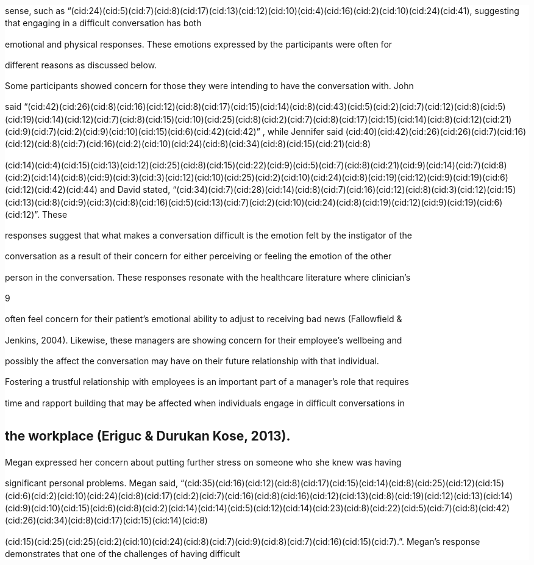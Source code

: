 sense, such as “(cid:24)(cid:5)(cid:7)(cid:8)(cid:17)(cid:13)(cid:12)(cid:10)(cid:4)(cid:16)(cid:2)(cid:10)(cid:24)(cid:41), suggesting that engaging in a difficult conversation has both

emotional and physical responses. These emotions expressed by the participants were often for

different reasons as discussed below.

Some participants showed concern for those they were intending to have the conversation with. John

said “(cid:42)(cid:26)(cid:8)(cid:16)(cid:12)(cid:8)(cid:17)(cid:15)(cid:14)(cid:8)(cid:43)(cid:5)(cid:2)(cid:7)(cid:12)(cid:8)(cid:5)(cid:19)(cid:14)(cid:12)(cid:7)(cid:8)(cid:15)(cid:10)(cid:25)(cid:8)(cid:2)(cid:7)(cid:8)(cid:17)(cid:15)(cid:14)(cid:8)(cid:12)(cid:21)(cid:9)(cid:7)(cid:2)(cid:9)(cid:10)(cid:15)(cid:6)(cid:42)(cid:42)” , while Jennifer said (cid:40)(cid:42)(cid:26)(cid:26)(cid:7)(cid:16)(cid:12)(cid:8)(cid:7)(cid:16)(cid:2)(cid:10)(cid:24)(cid:8)(cid:34)(cid:8)(cid:15)(cid:21)(cid:8)

(cid:14)(cid:4)(cid:15)(cid:13)(cid:12)(cid:25)(cid:8)(cid:15)(cid:22)(cid:9)(cid:5)(cid:7)(cid:8)(cid:21)(cid:9)(cid:14)(cid:7)(cid:8)(cid:2)(cid:14)(cid:8)(cid:9)(cid:3)(cid:3)(cid:12)(cid:10)(cid:25)(cid:2)(cid:10)(cid:24)(cid:8)(cid:19)(cid:12)(cid:9)(cid:19)(cid:6)(cid:12)(cid:42)(cid:44) and David stated, “(cid:34)(cid:7)(cid:28)(cid:14)(cid:8)(cid:7)(cid:16)(cid:12)(cid:8)(cid:3)(cid:12)(cid:15)(cid:13)(cid:8)(cid:9)(cid:3)(cid:8)(cid:16)(cid:5)(cid:13)(cid:7)(cid:2)(cid:10)(cid:24)(cid:8)(cid:19)(cid:12)(cid:9)(cid:19)(cid:6)(cid:12)”. These

responses suggest that what makes a conversation difficult is the emotion felt by the instigator of the

conversation as a result of their concern for either perceiving or feeling the emotion of the other

person in the conversation. These responses resonate with the healthcare literature where clinician’s

9

often feel concern for their patient’s emotional ability to adjust to receiving bad news (Fallowfield &

Jenkins, 2004). Likewise, these managers are showing concern for their employee’s wellbeing and

possibly the affect the conversation may have on their future relationship with that individual.

Fostering a trustful relationship with employees is an important part of a manager’s role that requires

time and rapport building that may be affected when individuals engage in difficult conversations in

## the workplace (Eriguc & Durukan Kose, 2013).

Megan expressed her concern about putting further stress on someone who she knew was having

significant personal problems. Megan said, “(cid:35)(cid:16)(cid:12)(cid:8)(cid:17)(cid:15)(cid:14)(cid:8)(cid:25)(cid:12)(cid:15)(cid:6)(cid:2)(cid:10)(cid:24)(cid:8)(cid:17)(cid:2)(cid:7)(cid:16)(cid:8)(cid:16)(cid:12)(cid:13)(cid:8)(cid:19)(cid:12)(cid:13)(cid:14)(cid:9)(cid:10)(cid:15)(cid:6)(cid:8)(cid:2)(cid:14)(cid:14)(cid:5)(cid:12)(cid:14)(cid:23)(cid:8)(cid:22)(cid:5)(cid:7)(cid:8)(cid:42)(cid:26)(cid:34)(cid:8)(cid:17)(cid:15)(cid:14)(cid:8)

(cid:15)(cid:25)(cid:25)(cid:2)(cid:10)(cid:24)(cid:8)(cid:7)(cid:9)(cid:8)(cid:7)(cid:16)(cid:15)(cid:7).”. Megan’s response demonstrates that one of the challenges of having difficult
